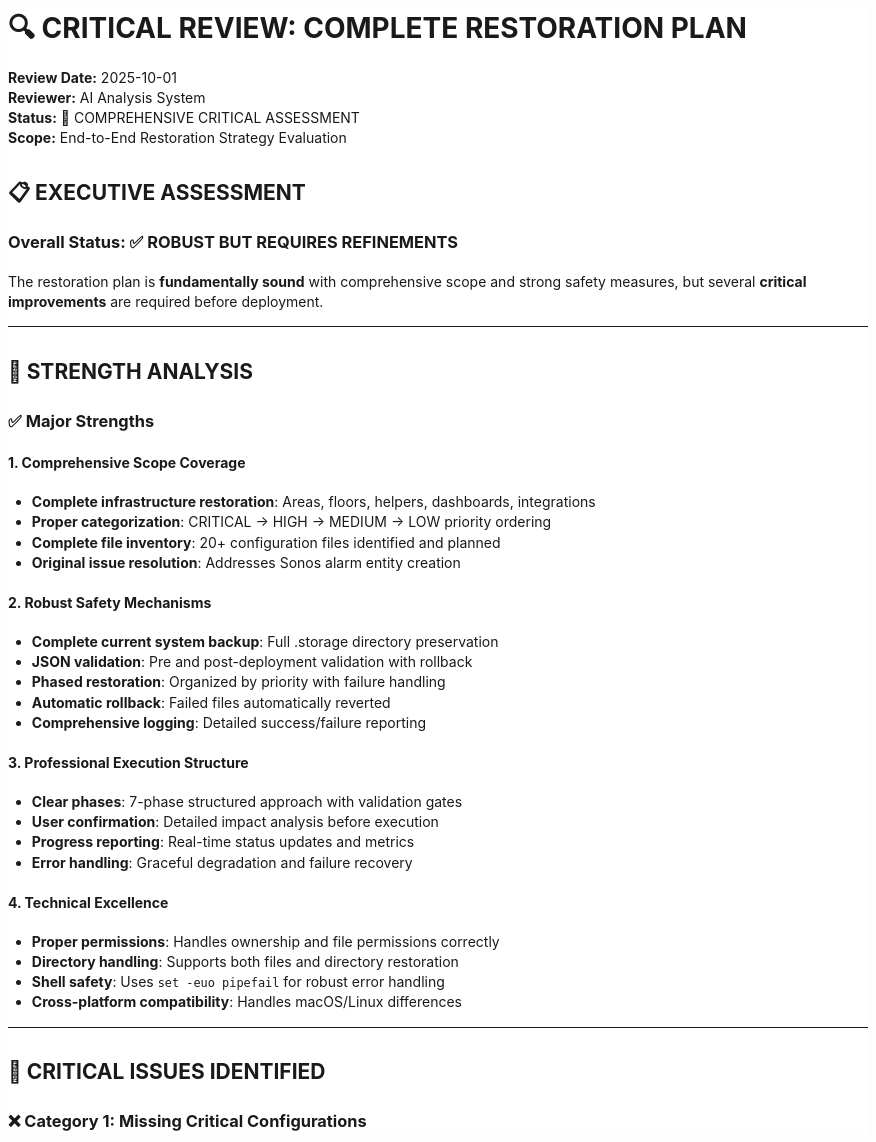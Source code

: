 # 🔍 CRITICAL REVIEW: COMPLETE RESTORATION PLAN
**Review Date:** 2025-10-01  
**Reviewer:** AI Analysis System  
**Status:** 🚨 COMPREHENSIVE CRITICAL ASSESSMENT  
**Scope:** End-to-End Restoration Strategy Evaluation  

## 📋 **EXECUTIVE ASSESSMENT**

### **Overall Status: ✅ ROBUST BUT REQUIRES REFINEMENTS**
The restoration plan is **fundamentally sound** with comprehensive scope and strong safety measures, but several **critical improvements** are required before deployment.

---

## 🎯 **STRENGTH ANALYSIS**

### **✅ Major Strengths**

#### **1. Comprehensive Scope Coverage**
- **Complete infrastructure restoration**: Areas, floors, helpers, dashboards, integrations
- **Proper categorization**: CRITICAL → HIGH → MEDIUM → LOW priority ordering
- **Complete file inventory**: 20+ configuration files identified and planned
- **Original issue resolution**: Addresses Sonos alarm entity creation

#### **2. Robust Safety Mechanisms**
- **Complete current system backup**: Full .storage directory preservation
- **JSON validation**: Pre and post-deployment validation with rollback
- **Phased restoration**: Organized by priority with failure handling
- **Automatic rollback**: Failed files automatically reverted
- **Comprehensive logging**: Detailed success/failure reporting

#### **3. Professional Execution Structure**
- **Clear phases**: 7-phase structured approach with validation gates
- **User confirmation**: Detailed impact analysis before execution
- **Progress reporting**: Real-time status updates and metrics
- **Error handling**: Graceful degradation and failure recovery

#### **4. Technical Excellence**
- **Proper permissions**: Handles ownership and file permissions correctly
- **Directory handling**: Supports both files and directory restoration
- **Shell safety**: Uses `set -euo pipefail` for robust error handling
- **Cross-platform compatibility**: Handles macOS/Linux differences

---

## 🚨 **CRITICAL ISSUES IDENTIFIED**

### **❌ Category 1: Missing Critical Configurations**
